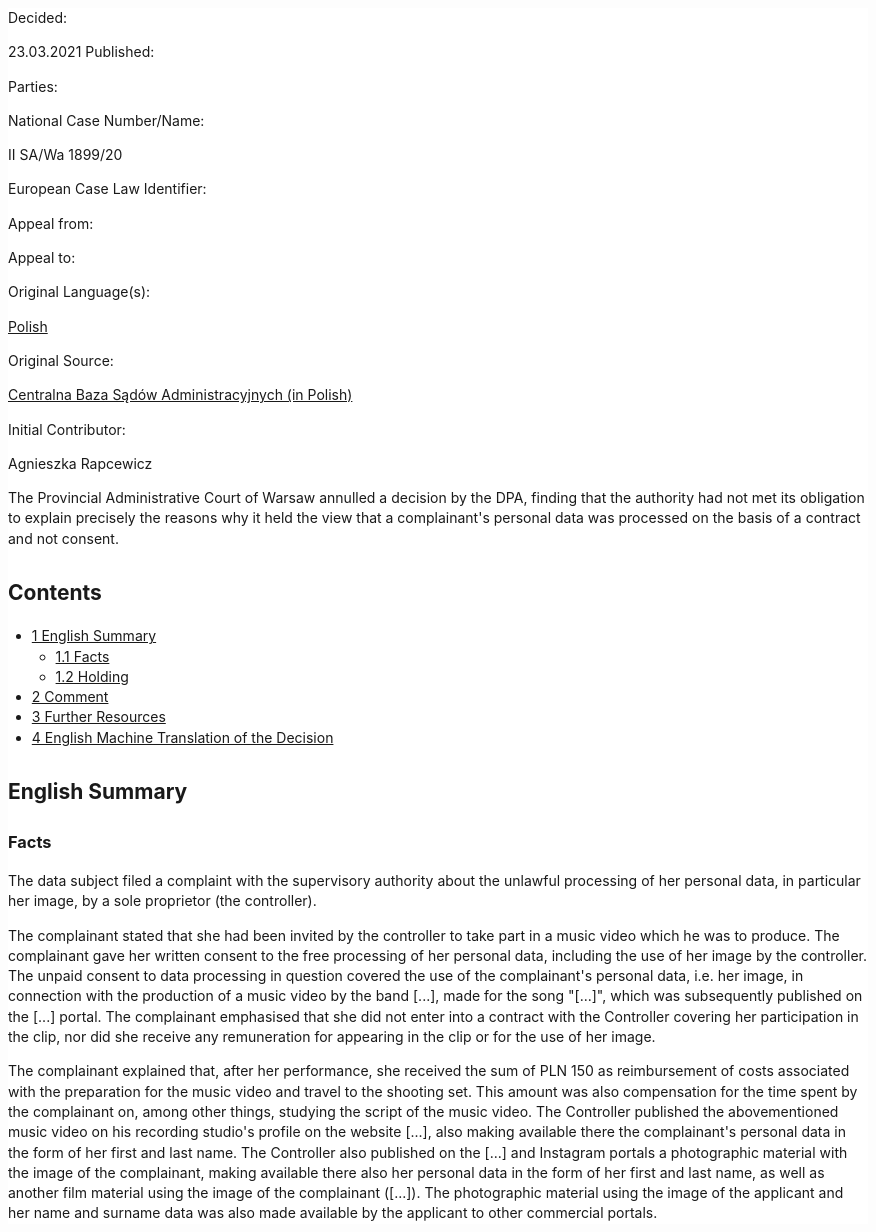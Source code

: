 Decided:

23.03.2021 Published:

Parties:

National Case Number/Name:

II SA/Wa 1899/20

European Case Law Identifier:

Appeal from:

Appeal to:

Original Language(s):

[Polish](/index.php?title=Category:Polish "Category:Polish")

Original Source:

[Centralna Baza Sądów Administracyjnych (in Polish)](https://orzeczenia.nsa.gov.pl/doc/FF4EBE4435)

Initial Contributor:

Agnieszka Rapcewicz

The Provincial Administrative Court of Warsaw annulled a decision by the DPA, finding that the authority had not met its obligation to explain precisely the reasons why it held the view that a complainant's personal data was processed on the basis of a contract and not consent.

## Contents

*   [1 English Summary](#English_Summary)
    *   [1.1 Facts](#Facts)
    *   [1.2 Holding](#Holding)
*   [2 Comment](#Comment)
*   [3 Further Resources](#Further_Resources)
*   [4 English Machine Translation of the Decision](#English_Machine_Translation_of_the_Decision)

## English Summary

### Facts

The data subject filed a complaint with the supervisory authority about the unlawful processing of her personal data, in particular her image, by a sole proprietor (the controller).

The complainant stated that she had been invited by the controller to take part in a music video which he was to produce. The complainant gave her written consent to the free processing of her personal data, including the use of her image by the controller. The unpaid consent to data processing in question covered the use of the complainant's personal data, i.e. her image, in connection with the production of a music video by the band \[...\], made for the song "\[...\]", which was subsequently published on the \[...\] portal. The complainant emphasised that she did not enter into a contract with the Controller covering her participation in the clip, nor did she receive any remuneration for appearing in the clip or for the use of her image.

The complainant explained that, after her performance, she received the sum of PLN 150 as reimbursement of costs associated with the preparation for the music video and travel to the shooting set. This amount was also compensation for the time spent by the complainant on, among other things, studying the script of the music video. The Controller published the abovementioned music video on his recording studio's profile on the website \[...\], also making available there the complainant's personal data in the form of her first and last name. The Controller also published on the \[...\] and Instagram portals a photographic material with the image of the complainant, making available there also her personal data in the form of her first and last name, as well as another film material using the image of the complainant (\[...\]). The photographic material using the image of the applicant and her name and surname data was also made available by the applicant to other commercial portals.
